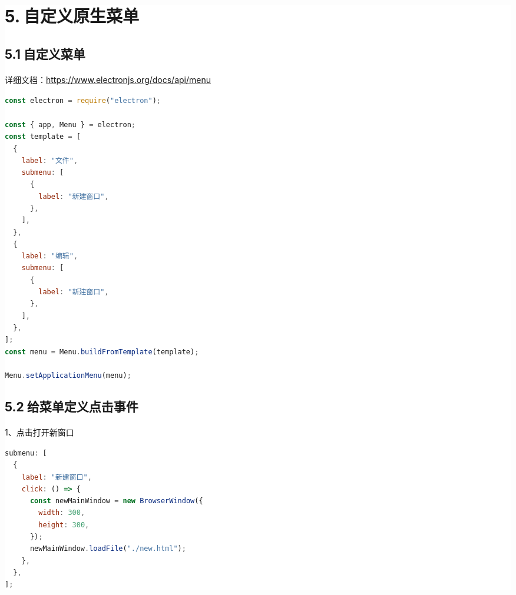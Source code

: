 # 5. 自定义原生菜单

## 5.1 自定义菜单

详细文档：https://www.electronjs.org/docs/api/menu

```js
const electron = require("electron");

const { app, Menu } = electron;
const template = [
  {
    label: "文件",
    submenu: [
      {
        label: "新建窗口",
      },
    ],
  },
  {
    label: "编辑",
    submenu: [
      {
        label: "新建窗口",
      },
    ],
  },
];
const menu = Menu.buildFromTemplate(template);

Menu.setApplicationMenu(menu);
```

## 5.2 给菜单定义点击事件

1、点击打开新窗口

```js
submenu: [
  {
    label: "新建窗口",
    click: () => {
      const newMainWindow = new BrowserWindow({
        width: 300,
        height: 300,
      });
      newMainWindow.loadFile("./new.html");
    },
  },
];
```

